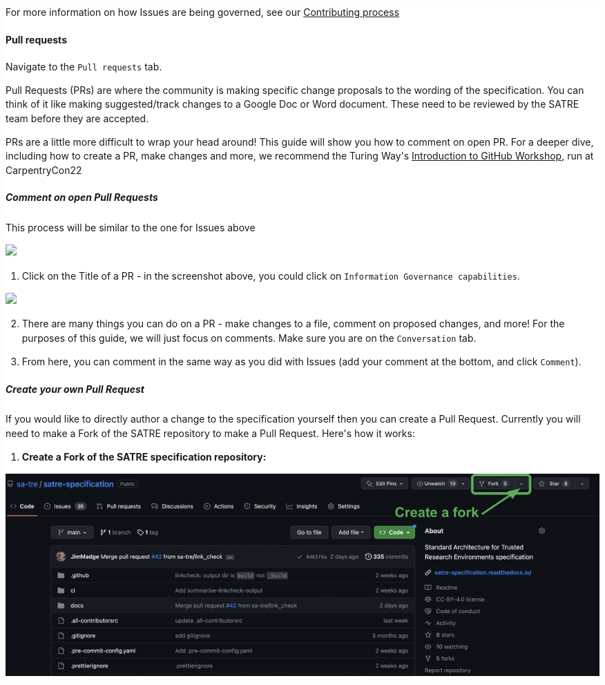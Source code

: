 For more information on how Issues are being governed, see our [Contributing process](https://satre-specification.readthedocs.io/en/latest/contributing.html#contributing-contribution-process)

#### Pull requests

Navigate to the `Pull requests` tab.

Pull Requests (PRs) are where the community is making specific change proposals to the wording of the specification.
You can think of it like making suggested/track changes to a Google Doc or Word document.
These need to be reviewed by the SATRE team before they are accepted.

PRs are a little more difficult to wrap your head around!
This guide will show you how to comment on open PR.
For a deeper dive, including how to create a PR, make changes and more, we recommend the Turing Way's [Introduction to GitHub Workshop](https://www.youtube.com/watch?v=Vcckl-2dASM), run at CarpentryCon22

##### Comment on open Pull Requests

This process will be similar to the one for Issues above

![](images/PR.png)

1. Click on the Title of a PR - in the screenshot above, you could click on `Information Governance capabilities`.

![](images/PR_comment.png)

2. There are many things you can do on a PR - make changes to a file, comment on proposed changes, and more! For the purposes of this guide, we will just focus on comments. Make sure you are on the `Conversation` tab.

3. From here, you can comment in the same way as you did with Issues (add your comment at the bottom, and click `Comment`).

##### Create your own Pull Request

If you would like to directly author a change to the specification yourself then you can create a Pull Request. Currently you will need to make a Fork of the SATRE repository to make a Pull Request. Here's how it works:

1. **Create a Fork of the SATRE specification repository:**

![](images/fork1.png)
